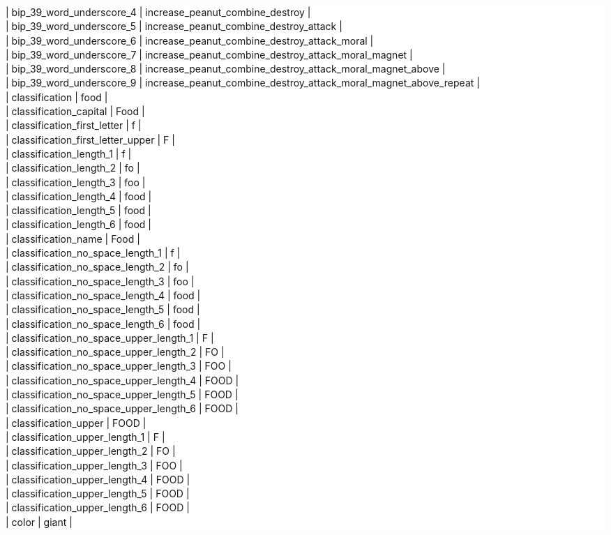 | bip_39_word_underscore_4 | increase_peanut_combine_destroy |  
| bip_39_word_underscore_5 | increase_peanut_combine_destroy_attack |  
| bip_39_word_underscore_6 | increase_peanut_combine_destroy_attack_moral |  
| bip_39_word_underscore_7 | increase_peanut_combine_destroy_attack_moral_magnet |  
| bip_39_word_underscore_8 | increase_peanut_combine_destroy_attack_moral_magnet_above |  
| bip_39_word_underscore_9 | increase_peanut_combine_destroy_attack_moral_magnet_above_repeat |  
| classification | food |  
| classification_capital | Food |  
| classification_first_letter | f |  
| classification_first_letter_upper | F |  
| classification_length_1 | f |  
| classification_length_2 | fo |  
| classification_length_3 | foo |  
| classification_length_4 | food |  
| classification_length_5 | food |  
| classification_length_6 | food |  
| classification_name | Food |  
| classification_no_space_length_1 | f |  
| classification_no_space_length_2 | fo |  
| classification_no_space_length_3 | foo |  
| classification_no_space_length_4 | food |  
| classification_no_space_length_5 | food |  
| classification_no_space_length_6 | food |  
| classification_no_space_upper_length_1 | F |  
| classification_no_space_upper_length_2 | FO |  
| classification_no_space_upper_length_3 | FOO |  
| classification_no_space_upper_length_4 | FOOD |  
| classification_no_space_upper_length_5 | FOOD |  
| classification_no_space_upper_length_6 | FOOD |  
| classification_upper | FOOD |  
| classification_upper_length_1 | F |  
| classification_upper_length_2 | FO |  
| classification_upper_length_3 | FOO |  
| classification_upper_length_4 | FOOD |  
| classification_upper_length_5 | FOOD |  
| classification_upper_length_6 | FOOD |  
| color | giant |  